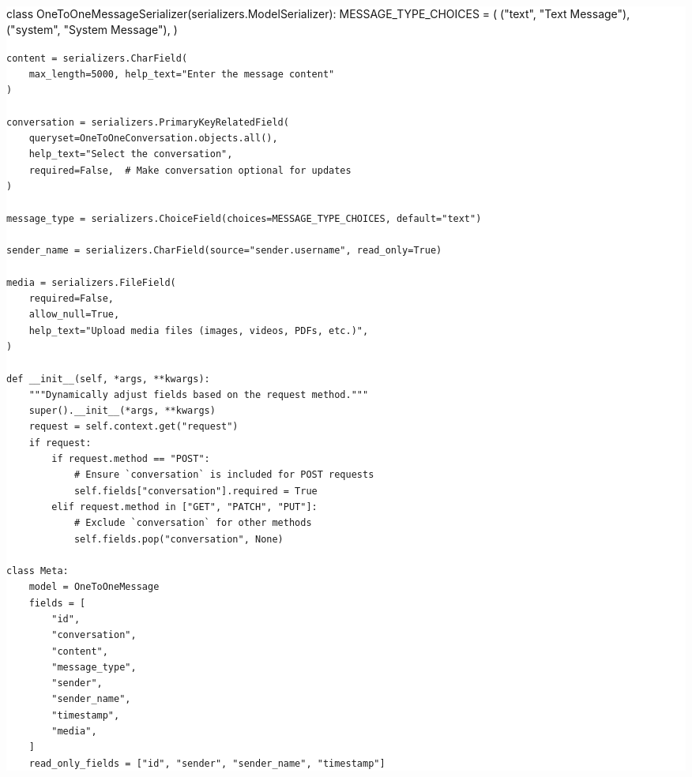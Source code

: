
class OneToOneMessageSerializer(serializers.ModelSerializer):
    MESSAGE_TYPE_CHOICES = (
        ("text", "Text Message"),
        ("system", "System Message"),
    )

    content = serializers.CharField(
        max_length=5000, help_text="Enter the message content"
    )

    conversation = serializers.PrimaryKeyRelatedField(
        queryset=OneToOneConversation.objects.all(),
        help_text="Select the conversation",
        required=False,  # Make conversation optional for updates
    )

    message_type = serializers.ChoiceField(choices=MESSAGE_TYPE_CHOICES, default="text")

    sender_name = serializers.CharField(source="sender.username", read_only=True)

    media = serializers.FileField(
        required=False,
        allow_null=True,
        help_text="Upload media files (images, videos, PDFs, etc.)",
    )

    def __init__(self, *args, **kwargs):
        """Dynamically adjust fields based on the request method."""
        super().__init__(*args, **kwargs)
        request = self.context.get("request")
        if request:
            if request.method == "POST":
                # Ensure `conversation` is included for POST requests
                self.fields["conversation"].required = True
            elif request.method in ["GET", "PATCH", "PUT"]:
                # Exclude `conversation` for other methods
                self.fields.pop("conversation", None)

    class Meta:
        model = OneToOneMessage
        fields = [
            "id",
            "conversation",
            "content",
            "message_type",
            "sender",
            "sender_name",
            "timestamp",
            "media",
        ]
        read_only_fields = ["id", "sender", "sender_name", "timestamp"]
